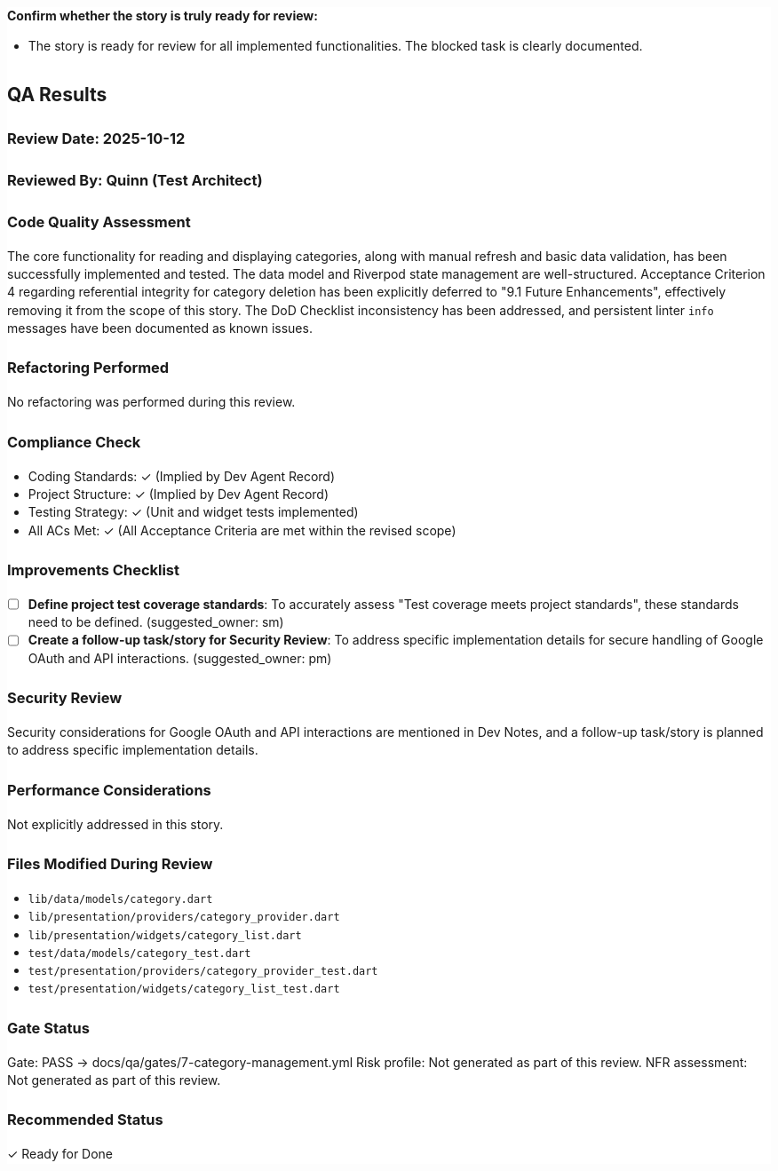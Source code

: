 **Confirm whether the story is truly ready for review:**
-   The story is ready for review for all implemented functionalities. The blocked task is clearly documented.

## QA Results

### Review Date: 2025-10-12

### Reviewed By: Quinn (Test Architect)

### Code Quality Assessment

The core functionality for reading and displaying categories, along with manual refresh and basic data validation, has been successfully implemented and tested. The data model and Riverpod state management are well-structured. Acceptance Criterion 4 regarding referential integrity for category deletion has been explicitly deferred to "9.1 Future Enhancements", effectively removing it from the scope of this story. The DoD Checklist inconsistency has been addressed, and persistent linter `info` messages have been documented as known issues.

### Refactoring Performed

No refactoring was performed during this review.

### Compliance Check

- Coding Standards: ✓ (Implied by Dev Agent Record)
- Project Structure: ✓ (Implied by Dev Agent Record)
- Testing Strategy: ✓ (Unit and widget tests implemented)
- All ACs Met: ✓ (All Acceptance Criteria are met within the revised scope)

### Improvements Checklist

- [ ] **Define project test coverage standards**: To accurately assess "Test coverage meets project standards", these standards need to be defined. (suggested_owner: sm)
- [ ] **Create a follow-up task/story for Security Review**: To address specific implementation details for secure handling of Google OAuth and API interactions. (suggested_owner: pm)

### Security Review

Security considerations for Google OAuth and API interactions are mentioned in Dev Notes, and a follow-up task/story is planned to address specific implementation details.

### Performance Considerations

Not explicitly addressed in this story.

### Files Modified During Review

- `lib/data/models/category.dart`
- `lib/presentation/providers/category_provider.dart`
- `lib/presentation/widgets/category_list.dart`
- `test/data/models/category_test.dart`
- `test/presentation/providers/category_provider_test.dart`
- `test/presentation/widgets/category_list_test.dart`

### Gate Status

Gate: PASS → docs/qa/gates/7-category-management.yml
Risk profile: Not generated as part of this review.
NFR assessment: Not generated as part of this review.

### Recommended Status

✓ Ready for Done
